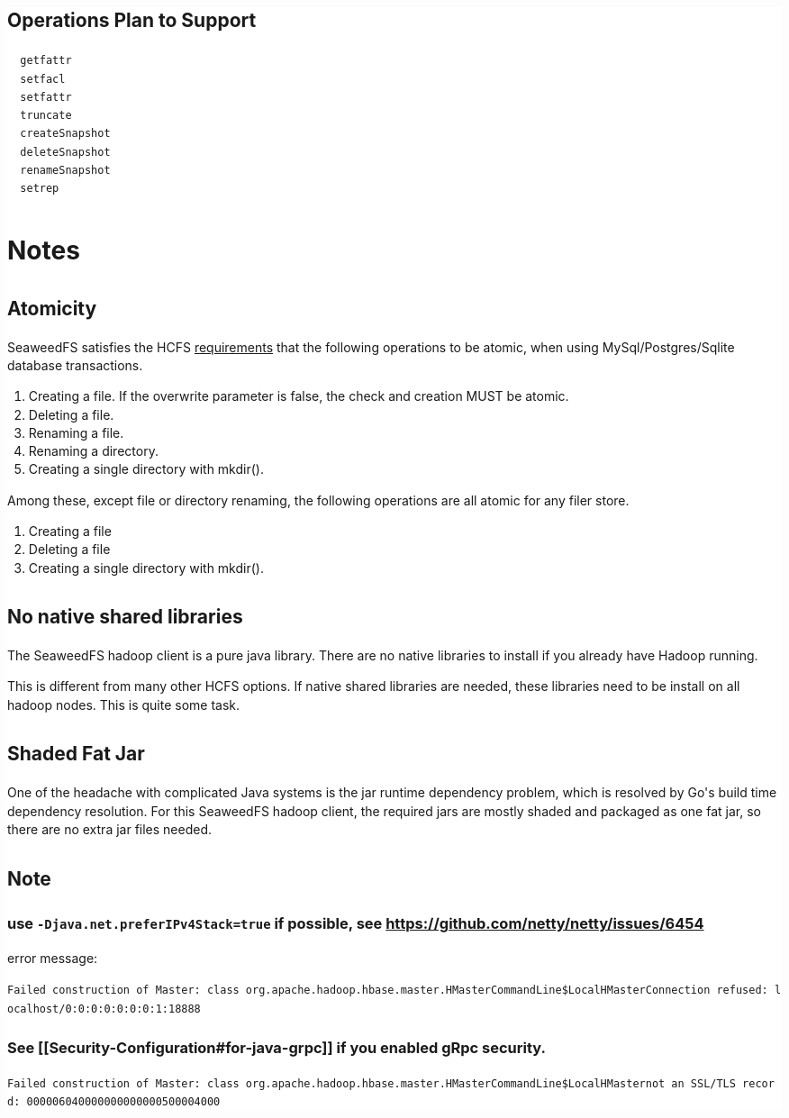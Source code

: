 ## Operations Plan to Support
```
  getfattr
  setfacl
  setfattr
  truncate
  createSnapshot
  deleteSnapshot
  renameSnapshot
  setrep
```


# Notes
## Atomicity
SeaweedFS satisfies the HCFS [requirements](https://hadoop.apache.org/docs/r2.7.2/hadoop-project-dist/hadoop-common/filesystem/introduction.html) that the following operations to be atomic, when using MySql/Postgres/Sqlite database transactions.

1. Creating a file. If the overwrite parameter is false, the check and creation MUST be atomic.
1. Deleting a file.
1. Renaming a file.
1. Renaming a directory.
1. Creating a single directory with mkdir().

Among these, except file or directory renaming, the following operations are all atomic for any filer store.
1. Creating a file
1. Deleting a file
1. Creating a single directory with mkdir().

## No native shared libraries
The SeaweedFS hadoop client is a pure java library. There are no native libraries to install if you already have Hadoop running.

This is different from many other HCFS options. If native shared libraries are needed, these libraries need to be install on all hadoop nodes. This is quite some task.

## Shaded Fat Jar
One of the headache with complicated Java systems is the jar runtime dependency problem, which is resolved by Go's build time dependency resolution. For this SeaweedFS hadoop client, the required jars are mostly shaded and packaged as one fat jar, so there are no extra jar files needed.

## Note
### use `-Djava.net.preferIPv4Stack=true` if possible, see https://github.com/netty/netty/issues/6454
error message:
```
Failed construction of Master: class org.apache.hadoop.hbase.master.HMasterCommandLine$LocalHMasterConnection refused: localhost/0:0:0:0:0:0:0:1:18888
```

### See [[Security-Configuration#for-java-grpc]] if you enabled gRpc security.
```
Failed construction of Master: class org.apache.hadoop.hbase.master.HMasterCommandLine$LocalHMasternot an SSL/TLS record: 000006040000000000000500004000
```
